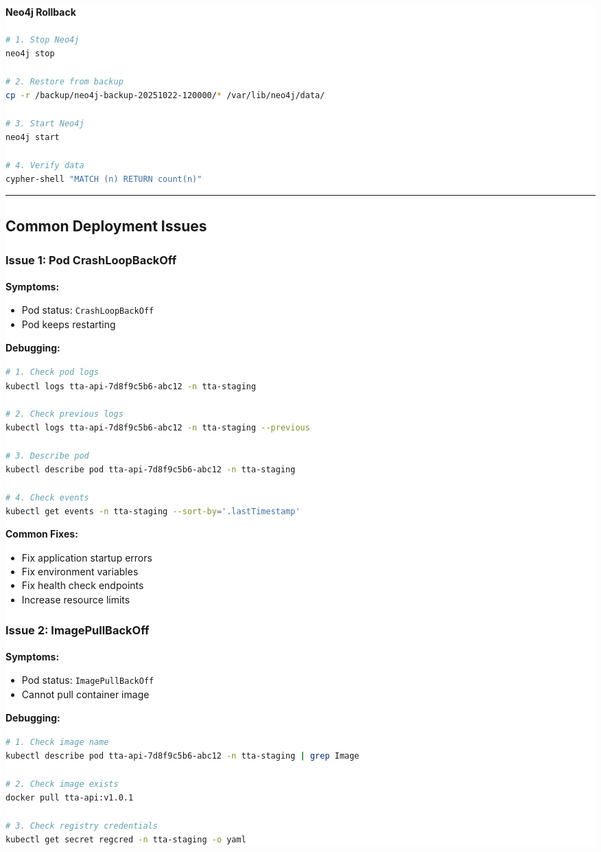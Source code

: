 #### Neo4j Rollback
```bash
# 1. Stop Neo4j
neo4j stop

# 2. Restore from backup
cp -r /backup/neo4j-backup-20251022-120000/* /var/lib/neo4j/data/

# 3. Start Neo4j
neo4j start

# 4. Verify data
cypher-shell "MATCH (n) RETURN count(n)"
```

---

## Common Deployment Issues

### Issue 1: Pod CrashLoopBackOff

**Symptoms:**
- Pod status: `CrashLoopBackOff`
- Pod keeps restarting

**Debugging:**
```bash
# 1. Check pod logs
kubectl logs tta-api-7d8f9c5b6-abc12 -n tta-staging

# 2. Check previous logs
kubectl logs tta-api-7d8f9c5b6-abc12 -n tta-staging --previous

# 3. Describe pod
kubectl describe pod tta-api-7d8f9c5b6-abc12 -n tta-staging

# 4. Check events
kubectl get events -n tta-staging --sort-by='.lastTimestamp'
```

**Common Fixes:**
- Fix application startup errors
- Fix environment variables
- Fix health check endpoints
- Increase resource limits

### Issue 2: ImagePullBackOff

**Symptoms:**
- Pod status: `ImagePullBackOff`
- Cannot pull container image

**Debugging:**
```bash
# 1. Check image name
kubectl describe pod tta-api-7d8f9c5b6-abc12 -n tta-staging | grep Image

# 2. Check image exists
docker pull tta-api:v1.0.1

# 3. Check registry credentials
kubectl get secret regcred -n tta-staging -o yaml
```
